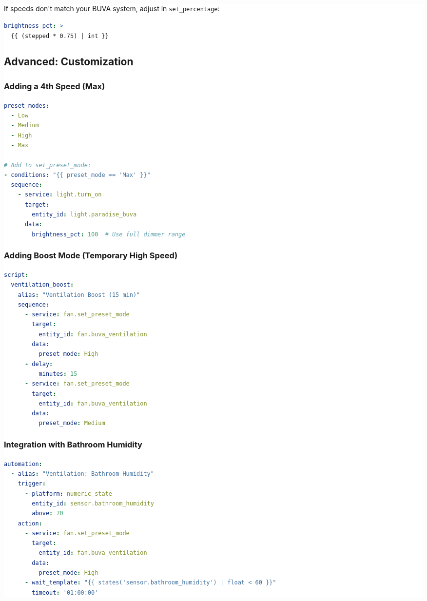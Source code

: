 If speeds don't match your BUVA system, adjust in `set_percentage`:
```yaml
brightness_pct: >
  {{ (stepped * 0.75) | int }}
```

## Advanced: Customization

### Adding a 4th Speed (Max)

```yaml
preset_modes:
  - Low
  - Medium
  - High
  - Max

# Add to set_preset_mode:
- conditions: "{{ preset_mode == 'Max' }}"
  sequence:
    - service: light.turn_on
      target:
        entity_id: light.paradise_buva
      data:
        brightness_pct: 100  # Use full dimmer range
```

### Adding Boost Mode (Temporary High Speed)

```yaml
script:
  ventilation_boost:
    alias: "Ventilation Boost (15 min)"
    sequence:
      - service: fan.set_preset_mode
        target:
          entity_id: fan.buva_ventilation
        data:
          preset_mode: High
      - delay:
          minutes: 15
      - service: fan.set_preset_mode
        target:
          entity_id: fan.buva_ventilation
        data:
          preset_mode: Medium
```

### Integration with Bathroom Humidity

```yaml
automation:
  - alias: "Ventilation: Bathroom Humidity"
    trigger:
      - platform: numeric_state
        entity_id: sensor.bathroom_humidity
        above: 70
    action:
      - service: fan.set_preset_mode
        target:
          entity_id: fan.buva_ventilation
        data:
          preset_mode: High
      - wait_template: "{{ states('sensor.bathroom_humidity') | float < 60 }}"
        timeout: '01:00:00'
```